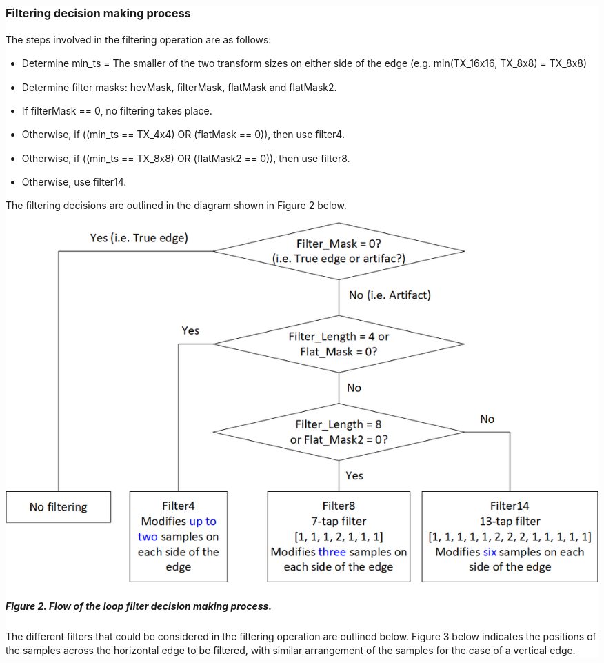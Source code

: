 ### Filtering decision making process

The steps involved in the filtering operation are as follows:

  - Determine min\_ts = The smaller of the two transform sizes on either
    side of the edge (e.g. min(TX\_16x16, TX\_8x8) = TX\_8x8)

  - Determine filter masks: hevMask, filterMask, flatMask and flatMask2.

  - If filterMask == 0, no filtering takes place.

  - Otherwise, if ((min\_ts == TX\_4x4) OR (flatMask == 0)), then use
    filter4.

  - Otherwise, if ((min\_ts == TX\_8x8) OR (flatMask2 == 0)), then use
    filter8.

  - Otherwise, use filter14.

The filtering decisions are outlined in the diagram shown in Figure 2 below.

![dlf_fig2](./img/dlf_fig2.png)

##### Figure 2. Flow of the loop filter decision making process.

The different filters that could be considered in the filtering
operation are outlined below. Figure 3 below indicates the positions
of the samples across the horizontal edge to be filtered, with similar
arrangement of the samples for the case of a vertical edge.
